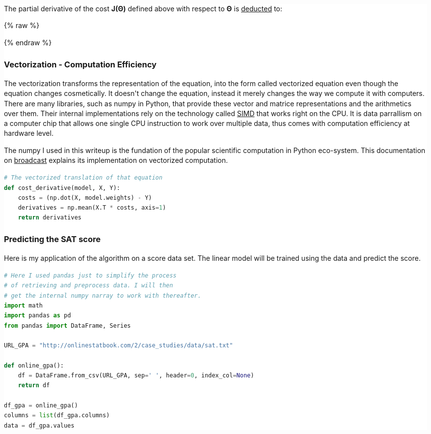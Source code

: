 The partial derivative of the cost **J(Θ)** defined above with respect to **Θ** is [deducted](https://www.mathsisfun.com/calculus/derivatives-rules.html) to:

{% raw %}
<div class="equation" data="\frac{d}{d\Theta^{(i)}}J(\Theta) = \frac{1}{m}\sum_{i=1}^m(h_{(\Theta)}(x^{(i)}) - y^{(i)})x^{(i)}"></div>
{% endraw %}

### Vectorization -  Computation Efficiency

The vectorization transforms the representation of the equation, into the form called vectorized equation even though the equation changes cosmetically. It doesn't change the equation, instead it merely changes the way we compute it with computers. There are many libraries, such as numpy in Python, that provide these vector and matrice representations and the arithmetics over them. Their internal implementations rely on the technology called [SIMD](https://en.wikipedia.org/wiki/SIMD) that works right on the CPU. It is data parrallism on a computer chip that allows one single CPU instruction to work over multiple data, thus comes with computation efficiency at hardware level.

The numpy I used in this writeup is the fundation of the popular scientific computation in Python eco-system. This documentation on [broadcast](http://docs.scipy.org/doc/numpy-1.10.1/user/basics.broadcasting.html) explains its implementation on vectorized computation.


```python
# The vectorized translation of that equation
def cost_derivative(model, X, Y):
    costs = (np.dot(X, model.weights) - Y)
    derivatives = np.mean(X.T * costs, axis=1)
    return derivatives
```

### Predicting the SAT score

Here is my application of the algorithm on a score data set. The linear model will be trained using the data
and predict the score.

```python
# Here I used pandas just to simplify the process
# of retrieving and preprocess data. I will then
# get the internal numpy narray to work with thereafter.
import math
import pandas as pd
from pandas import DataFrame, Series

URL_GPA = "http://onlinestatbook.com/2/case_studies/data/sat.txt"

def online_gpa():
    df = DataFrame.from_csv(URL_GPA, sep=' ', header=0, index_col=None)
    return df

df_gpa = online_gpa()
columns = list(df_gpa.columns)
data = df_gpa.values
```
